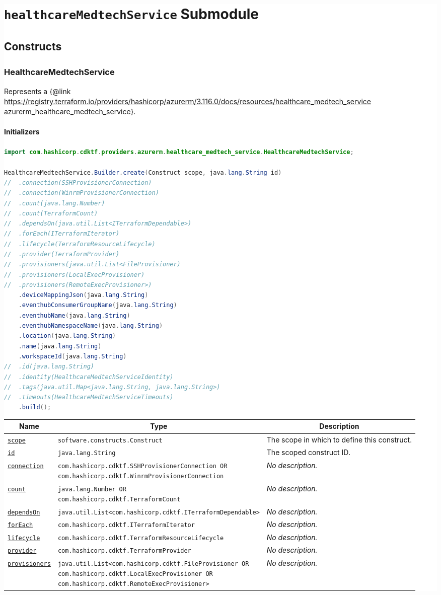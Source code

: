 # `healthcareMedtechService` Submodule <a name="`healthcareMedtechService` Submodule" id="@cdktf/provider-azurerm.healthcareMedtechService"></a>

## Constructs <a name="Constructs" id="Constructs"></a>

### HealthcareMedtechService <a name="HealthcareMedtechService" id="@cdktf/provider-azurerm.healthcareMedtechService.HealthcareMedtechService"></a>

Represents a {@link https://registry.terraform.io/providers/hashicorp/azurerm/3.116.0/docs/resources/healthcare_medtech_service azurerm_healthcare_medtech_service}.

#### Initializers <a name="Initializers" id="@cdktf/provider-azurerm.healthcareMedtechService.HealthcareMedtechService.Initializer"></a>

```java
import com.hashicorp.cdktf.providers.azurerm.healthcare_medtech_service.HealthcareMedtechService;

HealthcareMedtechService.Builder.create(Construct scope, java.lang.String id)
//  .connection(SSHProvisionerConnection)
//  .connection(WinrmProvisionerConnection)
//  .count(java.lang.Number)
//  .count(TerraformCount)
//  .dependsOn(java.util.List<ITerraformDependable>)
//  .forEach(ITerraformIterator)
//  .lifecycle(TerraformResourceLifecycle)
//  .provider(TerraformProvider)
//  .provisioners(java.util.List<FileProvisioner)
//  .provisioners(LocalExecProvisioner)
//  .provisioners(RemoteExecProvisioner>)
    .deviceMappingJson(java.lang.String)
    .eventhubConsumerGroupName(java.lang.String)
    .eventhubName(java.lang.String)
    .eventhubNamespaceName(java.lang.String)
    .location(java.lang.String)
    .name(java.lang.String)
    .workspaceId(java.lang.String)
//  .id(java.lang.String)
//  .identity(HealthcareMedtechServiceIdentity)
//  .tags(java.util.Map<java.lang.String, java.lang.String>)
//  .timeouts(HealthcareMedtechServiceTimeouts)
    .build();
```

| **Name** | **Type** | **Description** |
| --- | --- | --- |
| <code><a href="#@cdktf/provider-azurerm.healthcareMedtechService.HealthcareMedtechService.Initializer.parameter.scope">scope</a></code> | <code>software.constructs.Construct</code> | The scope in which to define this construct. |
| <code><a href="#@cdktf/provider-azurerm.healthcareMedtechService.HealthcareMedtechService.Initializer.parameter.id">id</a></code> | <code>java.lang.String</code> | The scoped construct ID. |
| <code><a href="#@cdktf/provider-azurerm.healthcareMedtechService.HealthcareMedtechService.Initializer.parameter.connection">connection</a></code> | <code>com.hashicorp.cdktf.SSHProvisionerConnection OR com.hashicorp.cdktf.WinrmProvisionerConnection</code> | *No description.* |
| <code><a href="#@cdktf/provider-azurerm.healthcareMedtechService.HealthcareMedtechService.Initializer.parameter.count">count</a></code> | <code>java.lang.Number OR com.hashicorp.cdktf.TerraformCount</code> | *No description.* |
| <code><a href="#@cdktf/provider-azurerm.healthcareMedtechService.HealthcareMedtechService.Initializer.parameter.dependsOn">dependsOn</a></code> | <code>java.util.List<com.hashicorp.cdktf.ITerraformDependable></code> | *No description.* |
| <code><a href="#@cdktf/provider-azurerm.healthcareMedtechService.HealthcareMedtechService.Initializer.parameter.forEach">forEach</a></code> | <code>com.hashicorp.cdktf.ITerraformIterator</code> | *No description.* |
| <code><a href="#@cdktf/provider-azurerm.healthcareMedtechService.HealthcareMedtechService.Initializer.parameter.lifecycle">lifecycle</a></code> | <code>com.hashicorp.cdktf.TerraformResourceLifecycle</code> | *No description.* |
| <code><a href="#@cdktf/provider-azurerm.healthcareMedtechService.HealthcareMedtechService.Initializer.parameter.provider">provider</a></code> | <code>com.hashicorp.cdktf.TerraformProvider</code> | *No description.* |
| <code><a href="#@cdktf/provider-azurerm.healthcareMedtechService.HealthcareMedtechService.Initializer.parameter.provisioners">provisioners</a></code> | <code>java.util.List<com.hashicorp.cdktf.FileProvisioner OR com.hashicorp.cdktf.LocalExecProvisioner OR com.hashicorp.cdktf.RemoteExecProvisioner></code> | *No description.* |